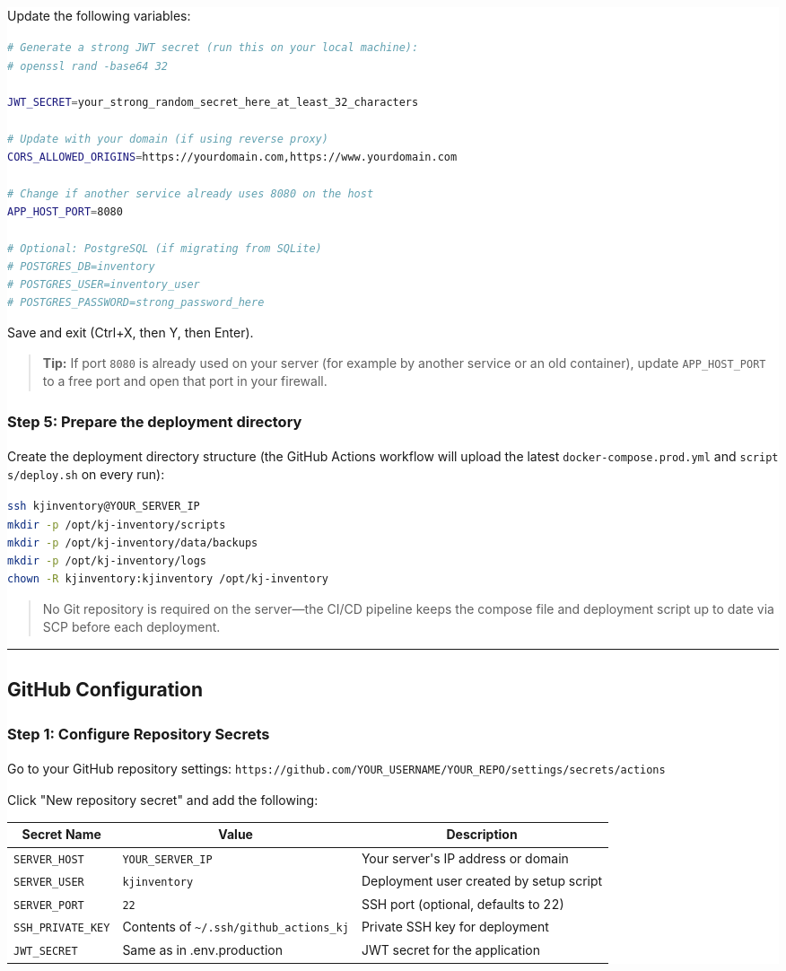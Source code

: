 Update the following variables:

```bash
# Generate a strong JWT secret (run this on your local machine):
# openssl rand -base64 32

JWT_SECRET=your_strong_random_secret_here_at_least_32_characters

# Update with your domain (if using reverse proxy)
CORS_ALLOWED_ORIGINS=https://yourdomain.com,https://www.yourdomain.com

# Change if another service already uses 8080 on the host
APP_HOST_PORT=8080

# Optional: PostgreSQL (if migrating from SQLite)
# POSTGRES_DB=inventory
# POSTGRES_USER=inventory_user
# POSTGRES_PASSWORD=strong_password_here
```

Save and exit (Ctrl+X, then Y, then Enter).

> **Tip:** If port `8080` is already used on your server (for example by another service or an old container), update `APP_HOST_PORT` to a free port and open that port in your firewall.

### Step 5: Prepare the deployment directory

Create the deployment directory structure (the GitHub Actions workflow will upload the latest `docker-compose.prod.yml` and `scripts/deploy.sh` on every run):

```bash
ssh kjinventory@YOUR_SERVER_IP
mkdir -p /opt/kj-inventory/scripts
mkdir -p /opt/kj-inventory/data/backups
mkdir -p /opt/kj-inventory/logs
chown -R kjinventory:kjinventory /opt/kj-inventory
```

> No Git repository is required on the server—the CI/CD pipeline keeps the compose file and deployment script up to date via SCP before each deployment.

---

## GitHub Configuration

### Step 1: Configure Repository Secrets

Go to your GitHub repository settings: `https://github.com/YOUR_USERNAME/YOUR_REPO/settings/secrets/actions`

Click "New repository secret" and add the following:

| Secret Name | Value | Description |
|-------------|-------|-------------|
| `SERVER_HOST` | `YOUR_SERVER_IP` | Your server's IP address or domain |
| `SERVER_USER` | `kjinventory` | Deployment user created by setup script |
| `SERVER_PORT` | `22` | SSH port (optional, defaults to 22) |
| `SSH_PRIVATE_KEY` | Contents of `~/.ssh/github_actions_kj` | Private SSH key for deployment |
| `JWT_SECRET` | Same as in .env.production | JWT secret for the application |
